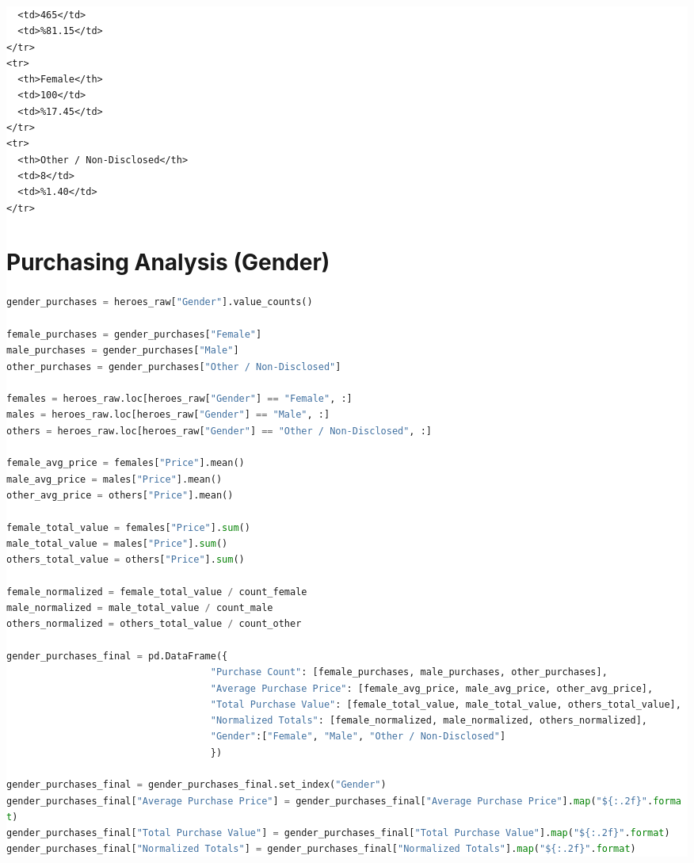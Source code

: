       <td>465</td>
      <td>%81.15</td>
    </tr>
    <tr>
      <th>Female</th>
      <td>100</td>
      <td>%17.45</td>
    </tr>
    <tr>
      <th>Other / Non-Disclosed</th>
      <td>8</td>
      <td>%1.40</td>
    </tr>
  </tbody>
</table>
</div>



# Purchasing Analysis (Gender)


```python
gender_purchases = heroes_raw["Gender"].value_counts()

female_purchases = gender_purchases["Female"]
male_purchases = gender_purchases["Male"]
other_purchases = gender_purchases["Other / Non-Disclosed"]

females = heroes_raw.loc[heroes_raw["Gender"] == "Female", :]
males = heroes_raw.loc[heroes_raw["Gender"] == "Male", :]
others = heroes_raw.loc[heroes_raw["Gender"] == "Other / Non-Disclosed", :]

female_avg_price = females["Price"].mean()
male_avg_price = males["Price"].mean()
other_avg_price = others["Price"].mean()

female_total_value = females["Price"].sum()
male_total_value = males["Price"].sum()
others_total_value = others["Price"].sum()

female_normalized = female_total_value / count_female
male_normalized = male_total_value / count_male
others_normalized = others_total_value / count_other

gender_purchases_final = pd.DataFrame({
                                    "Purchase Count": [female_purchases, male_purchases, other_purchases],
                                    "Average Purchase Price": [female_avg_price, male_avg_price, other_avg_price],
                                    "Total Purchase Value": [female_total_value, male_total_value, others_total_value],
                                    "Normalized Totals": [female_normalized, male_normalized, others_normalized],
                                    "Gender":["Female", "Male", "Other / Non-Disclosed"]
                                    })

gender_purchases_final = gender_purchases_final.set_index("Gender")
gender_purchases_final["Average Purchase Price"] = gender_purchases_final["Average Purchase Price"].map("${:.2f}".format)
gender_purchases_final["Total Purchase Value"] = gender_purchases_final["Total Purchase Value"].map("${:.2f}".format)
gender_purchases_final["Normalized Totals"] = gender_purchases_final["Normalized Totals"].map("${:.2f}".format)
```